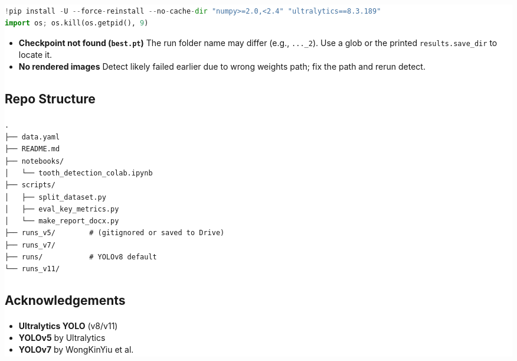   ```python
  !pip install -U --force-reinstall --no-cache-dir "numpy>=2.0,<2.4" "ultralytics==8.3.189"
  import os; os.kill(os.getpid(), 9)
  ```
* **Checkpoint not found (`best.pt`)**
  The run folder name may differ (e.g., `..._2`). Use a glob or the printed `results.save_dir` to locate it.
* **No rendered images**
  Detect likely failed earlier due to wrong weights path; fix the path and rerun detect.


##  Repo Structure

```
.
├── data.yaml
├── README.md
├── notebooks/
│   └── tooth_detection_colab.ipynb
├── scripts/
│   ├── split_dataset.py
│   ├── eval_key_metrics.py
│   └── make_report_docx.py
├── runs_v5/        # (gitignored or saved to Drive)
├── runs_v7/
├── runs/           # YOLOv8 default
└── runs_v11/
```





## Acknowledgements

* **Ultralytics YOLO** (v8/v11)
* **YOLOv5** by Ultralytics
* **YOLOv7** by WongKinYiu et al.

